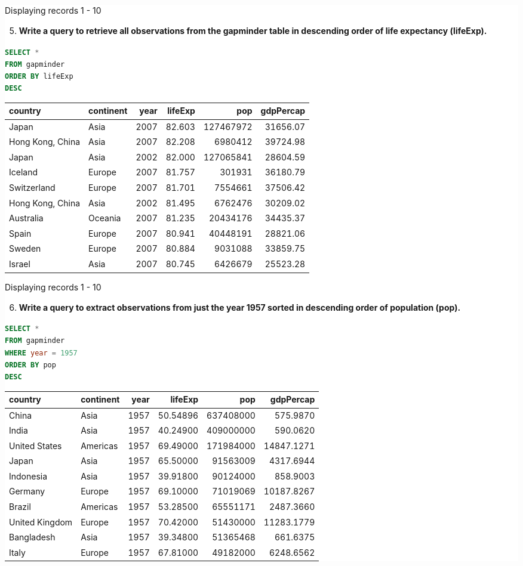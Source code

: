 Displaying records 1 - 10

5.  **Write a query to retrieve all observations from the gapminder
    table in descending order of life expectancy (lifeExp).**

``` sql
SELECT * 
FROM gapminder 
ORDER BY lifeExp 
DESC
```

| country          | continent | year | lifeExp |       pop | gdpPercap |
|:-----------------|:----------|-----:|--------:|----------:|----------:|
| Japan            | Asia      | 2007 |  82.603 | 127467972 |  31656.07 |
| Hong Kong, China | Asia      | 2007 |  82.208 |   6980412 |  39724.98 |
| Japan            | Asia      | 2002 |  82.000 | 127065841 |  28604.59 |
| Iceland          | Europe    | 2007 |  81.757 |    301931 |  36180.79 |
| Switzerland      | Europe    | 2007 |  81.701 |   7554661 |  37506.42 |
| Hong Kong, China | Asia      | 2002 |  81.495 |   6762476 |  30209.02 |
| Australia        | Oceania   | 2007 |  81.235 |  20434176 |  34435.37 |
| Spain            | Europe    | 2007 |  80.941 |  40448191 |  28821.06 |
| Sweden           | Europe    | 2007 |  80.884 |   9031088 |  33859.75 |
| Israel           | Asia      | 2007 |  80.745 |   6426679 |  25523.28 |

Displaying records 1 - 10

6.  **Write a query to extract observations from just the year 1957
    sorted in descending order of population (pop).**

``` sql
SELECT * 
FROM gapminder 
WHERE year = 1957 
ORDER BY pop 
DESC
```

| country        | continent | year |  lifeExp |       pop |  gdpPercap |
|:---------------|:----------|-----:|---------:|----------:|-----------:|
| China          | Asia      | 1957 | 50.54896 | 637408000 |   575.9870 |
| India          | Asia      | 1957 | 40.24900 | 409000000 |   590.0620 |
| United States  | Americas  | 1957 | 69.49000 | 171984000 | 14847.1271 |
| Japan          | Asia      | 1957 | 65.50000 |  91563009 |  4317.6944 |
| Indonesia      | Asia      | 1957 | 39.91800 |  90124000 |   858.9003 |
| Germany        | Europe    | 1957 | 69.10000 |  71019069 | 10187.8267 |
| Brazil         | Americas  | 1957 | 53.28500 |  65551171 |  2487.3660 |
| United Kingdom | Europe    | 1957 | 70.42000 |  51430000 | 11283.1779 |
| Bangladesh     | Asia      | 1957 | 39.34800 |  51365468 |   661.6375 |
| Italy          | Europe    | 1957 | 67.81000 |  49182000 |  6248.6562 |
